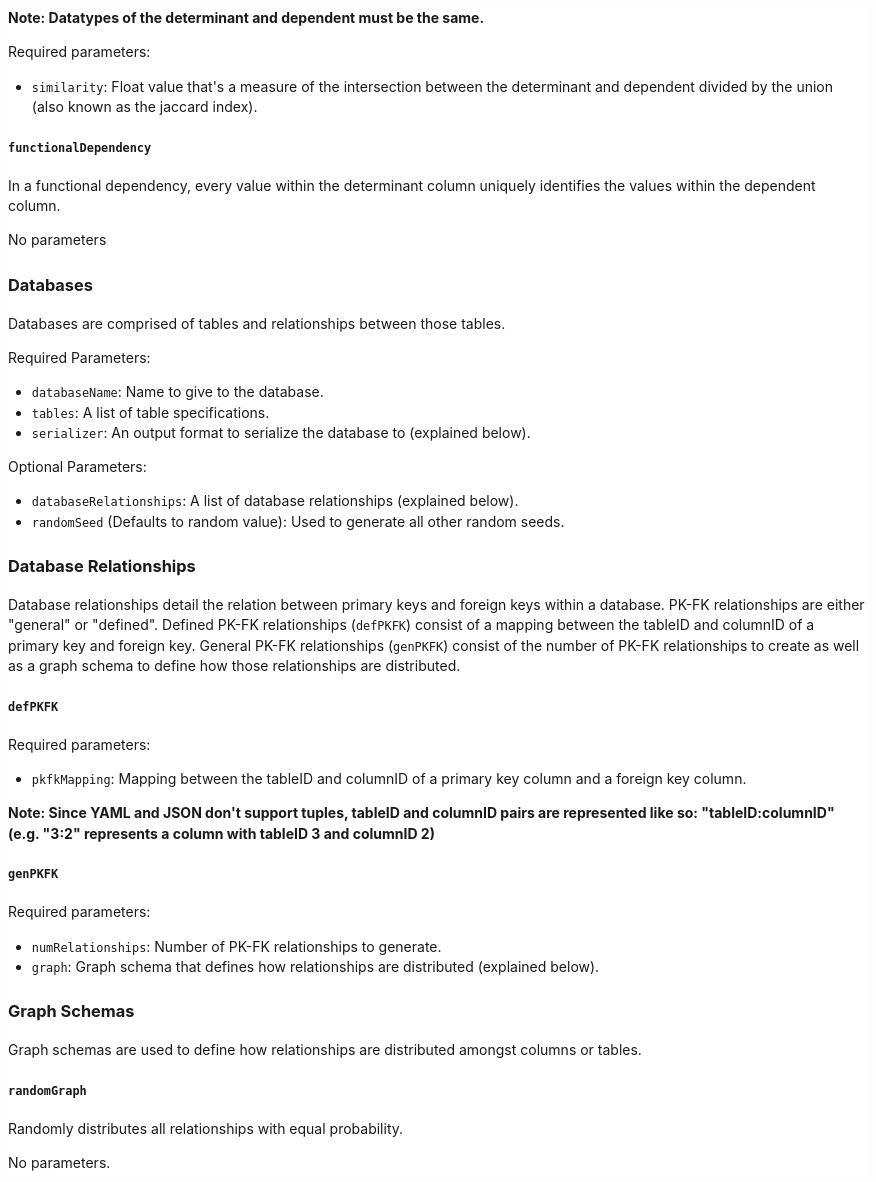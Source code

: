 **Note: Datatypes of the determinant and dependent must be the same.**

Required parameters:
- `similarity`: Float value that's a measure of the intersection between the determinant and
dependent divided by the union (also known as the jaccard index).

#### `functionalDependency`
In a functional dependency, every value within the determinant column uniquely identifies the values
within the dependent column.

No parameters

### Databases
Databases are comprised of tables and relationships between those tables.  

Required Parameters:
- `databaseName`: Name to give to the database.
- `tables`: A list of table specifications. 
- `serializer`: An output format to serialize the database to (explained below). 

Optional Parameters:  
- `databaseRelationships`: A list of database relationships (explained below).
- `randomSeed` (Defaults to random value): Used to generate all other random seeds. 

### Database Relationships
Database relationships detail the relation between primary keys and foreign keys within a 
database. PK-FK relationships are either "general" or "defined". Defined PK-FK relationships
(`defPKFK`) consist of a mapping between the tableID and columnID of a primary key and foreign 
key. General PK-FK relationships (`genPKFK`) consist of the number of PK-FK relationships to 
create as well as a graph schema to define how those relationships are distributed.

#### `defPKFK`
Required parameters:
- `pkfkMapping`: Mapping between the tableID and columnID of a primary key column and a foreign
key column.

**Note: Since YAML and JSON don't support tuples, tableID and columnID pairs are represented like
so: "tableID:columnID" (e.g. "3:2" represents a column with tableID 3 and columnID 2)**

#### `genPKFK`
Required parameters:
- `numRelationships`: Number of PK-FK relationships to generate.
- `graph`: Graph schema that defines how relationships are distributed (explained below).

### Graph Schemas
Graph schemas are used to define how relationships are distributed amongst columns or 
tables.

#### `randomGraph`
Randomly distributes all relationships with equal probability.

No parameters.
